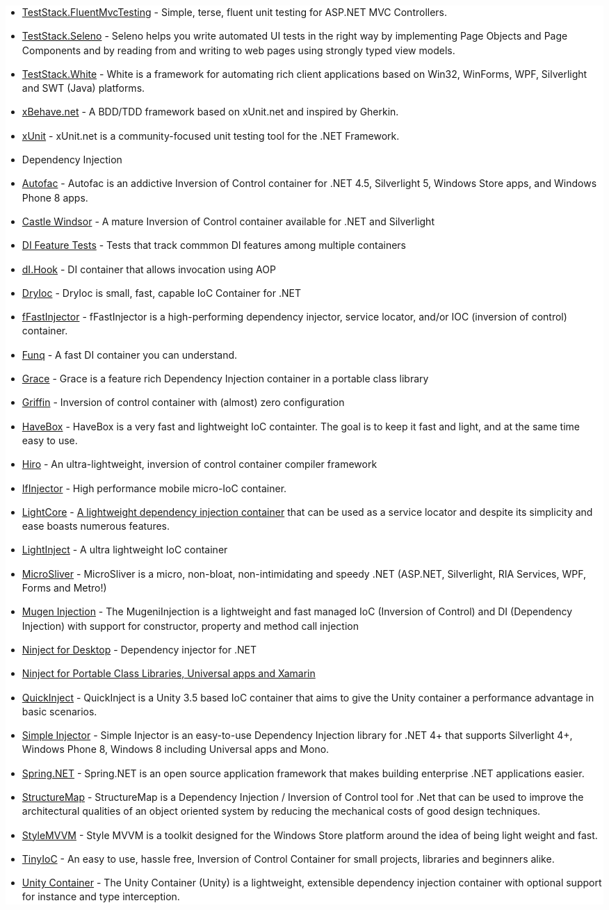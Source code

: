  * [TestStack.FluentMvcTesting](https://github.com/TestStack/TestStack.FluentMVCTesting) - Simple, terse, fluent unit testing for ASP.NET MVC Controllers.
 * [TestStack.Seleno](https://github.com/TestStack/TestStack.Seleno) - Seleno helps you write automated UI tests in the right way by implementing Page Objects and Page Components and by reading from and writing to web pages using strongly typed view models.
 * [TestStack.White](https://github.com/TestStack/White) - White is a framework for automating rich client applications based on Win32, WinForms, WPF, Silverlight and SWT (Java) platforms.
 * [xBehave.net](https://github.com/xbehave/xbehave.net/) - A BDD/TDD framework based on xUnit.net and inspired by Gherkin.
 * [xUnit](https://github.com/xunit/xunit) - xUnit.net is a community-focused unit testing tool for the .NET Framework.

* Dependency Injection
 * [Autofac](https://github.com/autofac/Autofac) - Autofac is an addictive Inversion of Control container for .NET 4.5, Silverlight 5, Windows Store apps, and Windows Phone 8 apps.
 * [Castle Windsor](https://github.com/castleproject/Windsor) - A mature Inversion of Control container available for .NET and Silverlight
 * [DI Feature Tests](https://github.com/ashmind/net-feature-tests) - Tests that track commmon DI features among multiple containers
 * [dI.Hook](https://github.com/punitganshani/dI.Hook) - DI container that allows invocation using AOP
 * [DryIoc](https://bitbucket.org/dadhi/dryioc) - DryIoc is small, fast, capable IoC Container for .NET
 * [fFastInjector](https://ffastinjector.codeplex.com/) - fFastInjector is a high-performing dependency injector, service locator, and/or IOC (inversion of control) container.
 * [Funq](https://funq.codeplex.com/) - A fast DI container you can understand.
 * [Grace](https://github.com/ipjohnson/Grace) - Grace is a feature rich Dependency Injection container in a portable class library 
 * [Griffin](https://github.com/jgauffin/griffin.container) - Inversion of control container with (almost) zero configuration
 * [HaveBox](https://bitbucket.org/Have/havebox/wiki/Home) - HaveBox is a very fast and lightweight IoC containter. The goal is to keep it fast and light, and at the same time easy to use.
 * [Hiro](https://github.com/philiplaureano/Hiro) - An ultra-lightweight, inversion of control container compiler framework 
 * [IfInjector](https://github.com/iamahern/IfInjector) - High performance mobile micro-IoC container.
 * [LightCore](https://peterbucher.kilnhg.com/Code/LightCore/Group/Default?nr=) - [A lightweight dependency injection container](http://lightcore.ch/en/default.aspx) that can be used as a service locator and despite its simplicity and ease boasts numerous features.
 * [LightInject](https://github.com/seesharper/LightInject) - A ultra lightweight IoC container
 * [MicroSliver](https://microsliver.codeplex.com/) - MicroSliver is a micro, non-bloat, non-intimidating and speedy .NET (ASP.NET, Silverlight, RIA Services, WPF, Forms and Metro!) 
 * [Mugen Injection](http://mugeninjection.codeplex.com/) - The MugeniInjection is a lightweight and fast managed IoC (Inversion of Control) and DI (Dependency Injection) with support for constructor, property and method call injection
 * [Ninject for Desktop](https://github.com/ninject/ninject) - Dependency injector for .NET
 * [Ninject for Portable Class Libraries, Universal apps and Xamarin](https://github.com/onovotny/ninject)
 * [QuickInject](https://github.com/isabgol/QuickInject) - QuickInject is a Unity 3.5 based IoC container that aims to give the Unity container a performance advantage in basic scenarios. 
 * [Simple Injector](https://github.com/simpleinjector/SimpleInjector/) - Simple Injector is an easy-to-use Dependency Injection library for .NET 4+ that supports Silverlight 4+, Windows Phone 8, Windows 8 including Universal apps and Mono.
 * [Spring.NET](https://github.com/spring-projects/spring-net) - Spring.NET is an open source application framework that makes building  enterprise .NET applications easier.  
 * [StructureMap](https://github.com/structuremap/structuremap) - StructureMap is a Dependency Injection / Inversion of Control tool for .Net that can be used to improve the architectural qualities of an object oriented system by reducing the mechanical costs of good design techniques.
 * [StyleMVVM](https://stylemvvm.codeplex.com/) - Style MVVM is a toolkit designed for the Windows Store platform around the idea of being light weight and fast.
 * [TinyIoC](https://github.com/grumpydev/TinyIoC) - An easy to use, hassle free, Inversion of Control Container for small projects, libraries and beginners alike.
 * [Unity Container](http://unity.codeplex.com/) - The Unity Container (Unity) is a lightweight, extensible dependency injection container with optional support for instance and type interception.